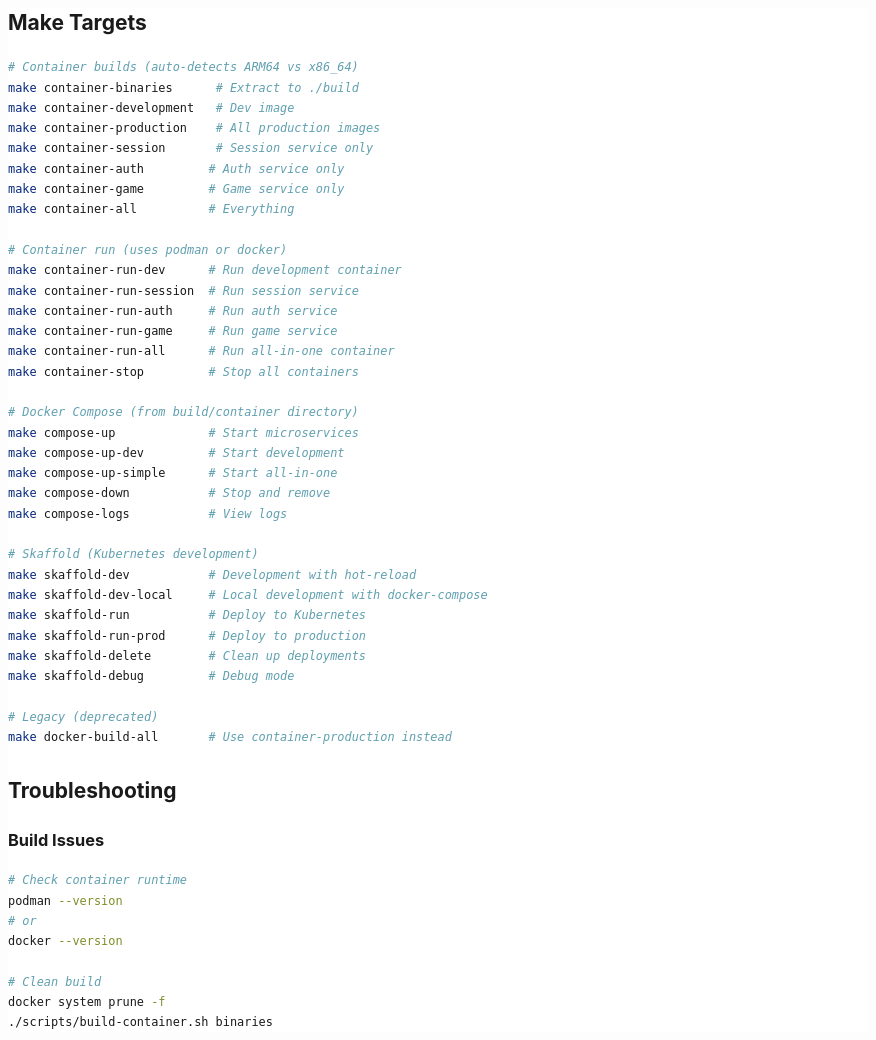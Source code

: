 
## Make Targets

```bash
# Container builds (auto-detects ARM64 vs x86_64)
make container-binaries      # Extract to ./build
make container-development   # Dev image
make container-production    # All production images
make container-session       # Session service only
make container-auth         # Auth service only
make container-game         # Game service only
make container-all          # Everything

# Container run (uses podman or docker)
make container-run-dev      # Run development container
make container-run-session  # Run session service
make container-run-auth     # Run auth service
make container-run-game     # Run game service
make container-run-all      # Run all-in-one container
make container-stop         # Stop all containers

# Docker Compose (from build/container directory)
make compose-up             # Start microservices
make compose-up-dev         # Start development
make compose-up-simple      # Start all-in-one
make compose-down           # Stop and remove
make compose-logs           # View logs

# Skaffold (Kubernetes development)
make skaffold-dev           # Development with hot-reload
make skaffold-dev-local     # Local development with docker-compose
make skaffold-run           # Deploy to Kubernetes
make skaffold-run-prod      # Deploy to production
make skaffold-delete        # Clean up deployments
make skaffold-debug         # Debug mode

# Legacy (deprecated)
make docker-build-all       # Use container-production instead
```

## Troubleshooting

### Build Issues
```bash
# Check container runtime
podman --version
# or
docker --version

# Clean build
docker system prune -f
./scripts/build-container.sh binaries
```
